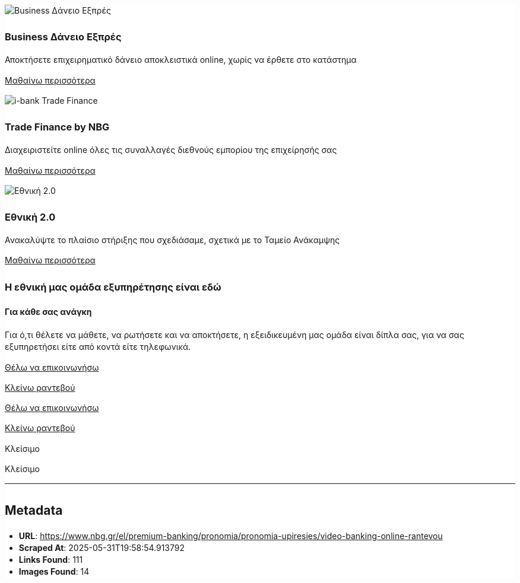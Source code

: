 ![Business Δάνειο Εξπρές](https://www.nbg.gr/-/jssmedia/Images/business-banking/diaxeirizomai-kathhmerina/digital-banking/dunatotites-internet-and-mobile-banking/PG0478_800x480-card-image.png?rev=-1)

### Business Δάνειο Εξπρές

Αποκτήσετε επιχειρηματικό δάνειο αποκλειστικά online, χωρίς να έρθετε στο κατάστημα 

[Μαθαίνω περισσότερα](/el/epaggelmaties/proionta-upiresies/digital-banking/dunatotites-internet-mobile-banking/epaggelmatiko-daneio-express "Μαθαίνω περισσότερα")

![i-bank Trade Finance](https://www.nbg.gr/-/jssmedia/Images/business-banking/diaxeirizomai-kathhmerina/eisagwges-eksagwges/pg505i-bank-trade-financeCard-800x480.jpg?rev=-1)

### Trade Finance by NBG

Διαχειριστείτε online όλες τις συναλλαγές διεθνούς εμπορίου της επιχείρησής σας

[Μαθαίνω περισσότερα](/el/epaggelmaties/proionta-upiresies/eisagwges-eksagwges/psifiakes-trapezikes-upiresies/trade-finance-by-nbg "Μαθαίνω περισσότερα")

![Εθνική 2.0](https://www.nbg.gr/-/jssmedia/Images/business-banking/programmata-xrimatodotisis-reustotitas/anaptuksiaka-programmata/Ethniki_2_0/PG1644_Ethniki-20-Card-800x480.jpg?rev=-1)

### Εθνική 2.0

Ανακαλύψτε το πλαίσιο στήριξης που σχεδιάσαμε, σχετικά με το Ταμείο Ανάκαμψης

[Μαθαίνω περισσότερα](/el/epaggelmaties/programmata-xrimatodotisis-reustotitas/anaptuksiaka-programmata/tameio-anakampsis "Μαθαίνω περισσότερα")

### Η εθνική μας ομάδα εξυπηρέτησης είναι εδώ

#### Για κάθε σας ανάγκη

Για ό,τι θέλετε να μάθετε, να ρωτήσετε και να αποκτήσετε, η εξειδικευμένη μας ομάδα είναι δίπλα σας, για να σας εξυπηρετήσει είτε από κοντά είτε τηλεφωνικά.

[Θέλω να επικοινωνήσω](/el/footer/epikoinwnia)

[ Κλείνω ραντεβού ](#)

[Θέλω να επικοινωνήσω](/el/footer/epikoinwnia)

[ Κλείνω ραντεβού ](#)

Κλείσιμο

Κλείσιμο

---

## Metadata

- **URL**: https://www.nbg.gr/el/premium-banking/pronomia/pronomia-upiresies/video-banking-online-rantevou
- **Scraped At**: 2025-05-31T19:58:54.913792
- **Links Found**: 111
- **Images Found**: 14
